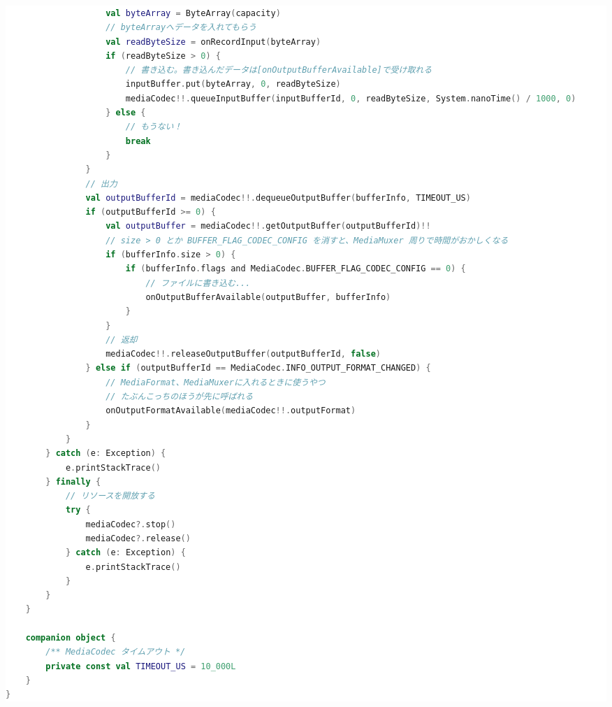 ```kotlin
                    val byteArray = ByteArray(capacity)
                    // byteArrayへデータを入れてもらう
                    val readByteSize = onRecordInput(byteArray)
                    if (readByteSize > 0) {
                        // 書き込む。書き込んだデータは[onOutputBufferAvailable]で受け取れる
                        inputBuffer.put(byteArray, 0, readByteSize)
                        mediaCodec!!.queueInputBuffer(inputBufferId, 0, readByteSize, System.nanoTime() / 1000, 0)
                    } else {
                        // もうない！
                        break
                    }
                }
                // 出力
                val outputBufferId = mediaCodec!!.dequeueOutputBuffer(bufferInfo, TIMEOUT_US)
                if (outputBufferId >= 0) {
                    val outputBuffer = mediaCodec!!.getOutputBuffer(outputBufferId)!!
                    // size > 0 とか BUFFER_FLAG_CODEC_CONFIG を消すと、MediaMuxer 周りで時間がおかしくなる
                    if (bufferInfo.size > 0) {
                        if (bufferInfo.flags and MediaCodec.BUFFER_FLAG_CODEC_CONFIG == 0) {
                            // ファイルに書き込む...
                            onOutputBufferAvailable(outputBuffer, bufferInfo)
                        }
                    }
                    // 返却
                    mediaCodec!!.releaseOutputBuffer(outputBufferId, false)
                } else if (outputBufferId == MediaCodec.INFO_OUTPUT_FORMAT_CHANGED) {
                    // MediaFormat、MediaMuxerに入れるときに使うやつ
                    // たぶんこっちのほうが先に呼ばれる
                    onOutputFormatAvailable(mediaCodec!!.outputFormat)
                }
            }
        } catch (e: Exception) {
            e.printStackTrace()
        } finally {
            // リソースを開放する
            try {
                mediaCodec?.stop()
                mediaCodec?.release()
            } catch (e: Exception) {
                e.printStackTrace()
            }
        }
    }

    companion object {
        /** MediaCodec タイムアウト */
        private const val TIMEOUT_US = 10_000L
    }
}
```

